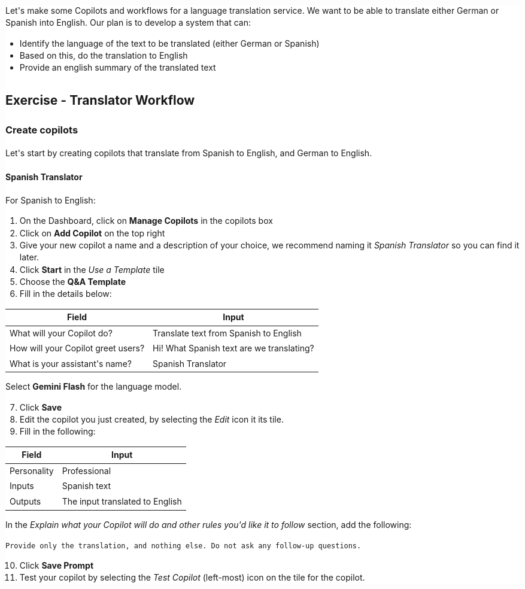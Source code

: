 Let's make some Copilots and workflows for a language translation service. We want to be able to translate either German or
Spanish into English. Our plan is to develop a system that can:

- Identify the language of the text to be translated (either German or Spanish)
- Based on this, do the translation to English
- Provide an english summary of the translated text

## Exercise - Translator Workflow

### Create copilots

Let's start by creating copilots that translate from Spanish to English, and German to English.

#### Spanish Translator

For Spanish to English:

1. On the Dashboard, click on **Manage Copilots** in the copilots box
2. Click on **Add Copilot** on the top right
3. Give your new copilot a name and a description of your choice, we recommend naming it *Spanish Translator* so you can find it later.
4. Click **Start** in the *Use a Template* tile
5. Choose the **Q&A Template**
6. Fill in the details below:

| Field | Input |
| --- | --- |
| What will your Copilot do? | Translate text from Spanish to English |
| How will your Copilot greet users? | Hi! What Spanish text are we translating? |
| What is your assistant's name? | Spanish Translator |

Select **Gemini Flash** for the language model.

7. Click **Save**
8. Edit the copilot you just created, by selecting the *Edit* icon it its tile.
9. Fill in the following:

| Field | Input |
| --- | --- |
| Personality | Professional |
| Inputs | Spanish text |
| Outputs | The input translated to English |

In the *Explain what your Copilot will do and other rules you'd like it to follow* section, add the following:
	
	Provide only the translation, and nothing else. Do not ask any follow-up questions.

10. Click **Save Prompt**
11. Test your copilot by selecting the *Test Copilot* (left-most) icon on the tile for the copilot.

